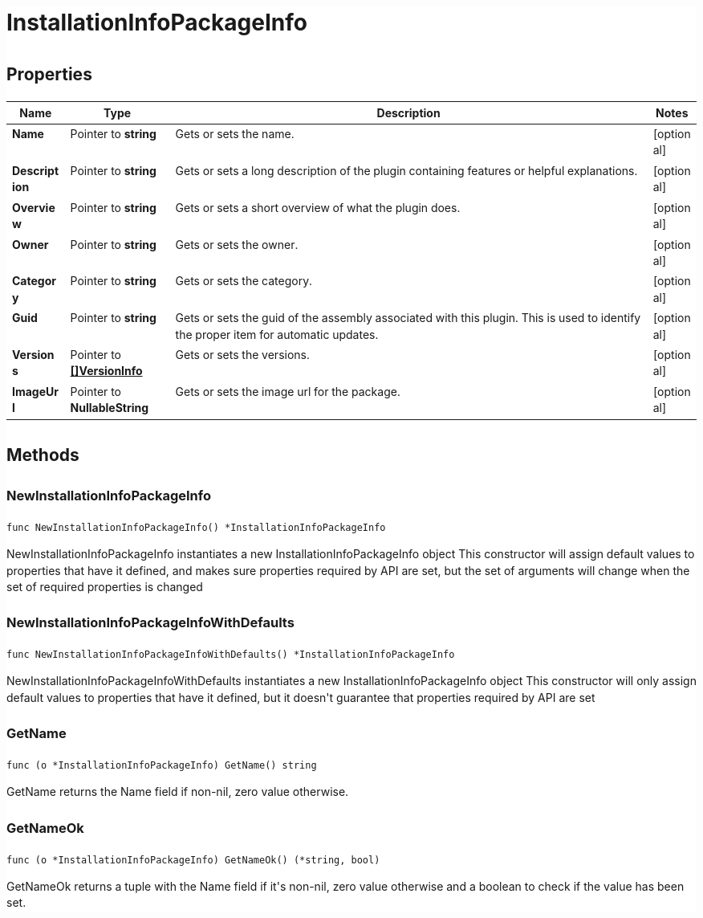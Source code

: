 # InstallationInfoPackageInfo

## Properties

Name | Type | Description | Notes
------------ | ------------- | ------------- | -------------
**Name** | Pointer to **string** | Gets or sets the name. | [optional] 
**Description** | Pointer to **string** | Gets or sets a long description of the plugin containing features or helpful explanations. | [optional] 
**Overview** | Pointer to **string** | Gets or sets a short overview of what the plugin does. | [optional] 
**Owner** | Pointer to **string** | Gets or sets the owner. | [optional] 
**Category** | Pointer to **string** | Gets or sets the category. | [optional] 
**Guid** | Pointer to **string** | Gets or sets the guid of the assembly associated with this plugin.  This is used to identify the proper item for automatic updates. | [optional] 
**Versions** | Pointer to [**[]VersionInfo**](VersionInfo.md) | Gets or sets the versions. | [optional] 
**ImageUrl** | Pointer to **NullableString** | Gets or sets the image url for the package. | [optional] 

## Methods

### NewInstallationInfoPackageInfo

`func NewInstallationInfoPackageInfo() *InstallationInfoPackageInfo`

NewInstallationInfoPackageInfo instantiates a new InstallationInfoPackageInfo object
This constructor will assign default values to properties that have it defined,
and makes sure properties required by API are set, but the set of arguments
will change when the set of required properties is changed

### NewInstallationInfoPackageInfoWithDefaults

`func NewInstallationInfoPackageInfoWithDefaults() *InstallationInfoPackageInfo`

NewInstallationInfoPackageInfoWithDefaults instantiates a new InstallationInfoPackageInfo object
This constructor will only assign default values to properties that have it defined,
but it doesn't guarantee that properties required by API are set

### GetName

`func (o *InstallationInfoPackageInfo) GetName() string`

GetName returns the Name field if non-nil, zero value otherwise.

### GetNameOk

`func (o *InstallationInfoPackageInfo) GetNameOk() (*string, bool)`

GetNameOk returns a tuple with the Name field if it's non-nil, zero value otherwise
and a boolean to check if the value has been set.
